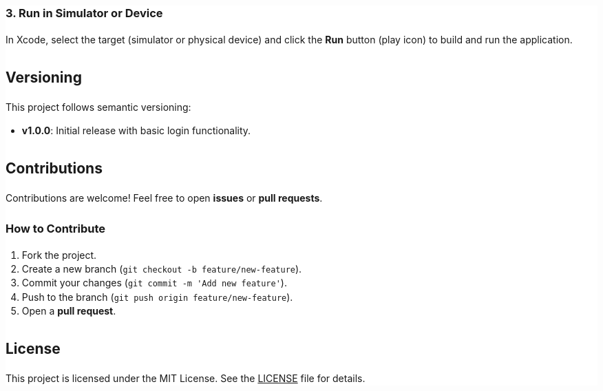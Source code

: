 ### 3. Run in Simulator or Device

In Xcode, select the target (simulator or physical device) and click the **Run** button (play icon) to build and run the application.

## Versioning

This project follows semantic versioning:

- **v1.0.0**: Initial release with basic login functionality.

## Contributions

Contributions are welcome! Feel free to open **issues** or **pull requests**.

### How to Contribute

1. Fork the project.
2. Create a new branch (`git checkout -b feature/new-feature`).
3. Commit your changes (`git commit -m 'Add new feature'`).
4. Push to the branch (`git push origin feature/new-feature`).
5. Open a **pull request**.

## License

This project is licensed under the MIT License. See the [LICENSE](LICENSE) file for details.